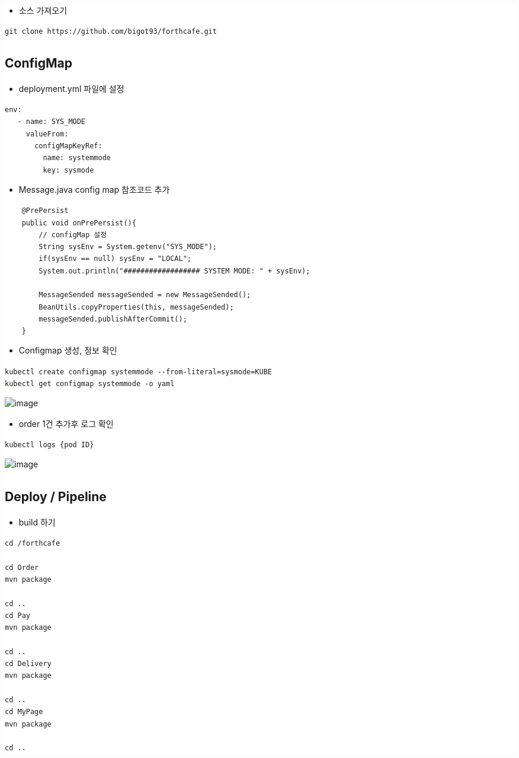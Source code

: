 * 소스 가져오기
```
git clone https://github.com/bigot93/forthcafe.git
```

## ConfigMap
* deployment.yml 파일에 설정
```
env:
   - name: SYS_MODE
     valueFrom:
       configMapKeyRef:
         name: systemmode
         key: sysmode
```
* Message.java config map 참조코드 추가
```
    @PrePersist
    public void onPrePersist(){
        // configMap 설정
        String sysEnv = System.getenv("SYS_MODE");
        if(sysEnv == null) sysEnv = "LOCAL";
        System.out.println("################## SYSTEM MODE: " + sysEnv);

        MessageSended messageSended = new MessageSended();
        BeanUtils.copyProperties(this, messageSended);
        messageSended.publishAfterCommit();
    }
```
* Configmap 생성, 정보 확인
```
kubectl create configmap systemmode --from-literal=sysmode=KUBE
kubectl get configmap systemmode -o yaml
```
![image](https://user-images.githubusercontent.com/57469176/109964938-a4ff5b00-7d31-11eb-8032-1a1bca154861.png)

* order 1건 추가후 로그 확인
```
kubectl logs {pod ID}
```
![image](https://user-images.githubusercontent.com/57469176/109970533-851f6580-7d38-11eb-8373-345b507e27cb.png)

## Deploy / Pipeline

* build 하기
```
cd /forthcafe

cd Order
mvn package 

cd ..
cd Pay
mvn package

cd ..
cd Delivery
mvn package

cd ..
cd MyPage
mvn package

cd ..
```